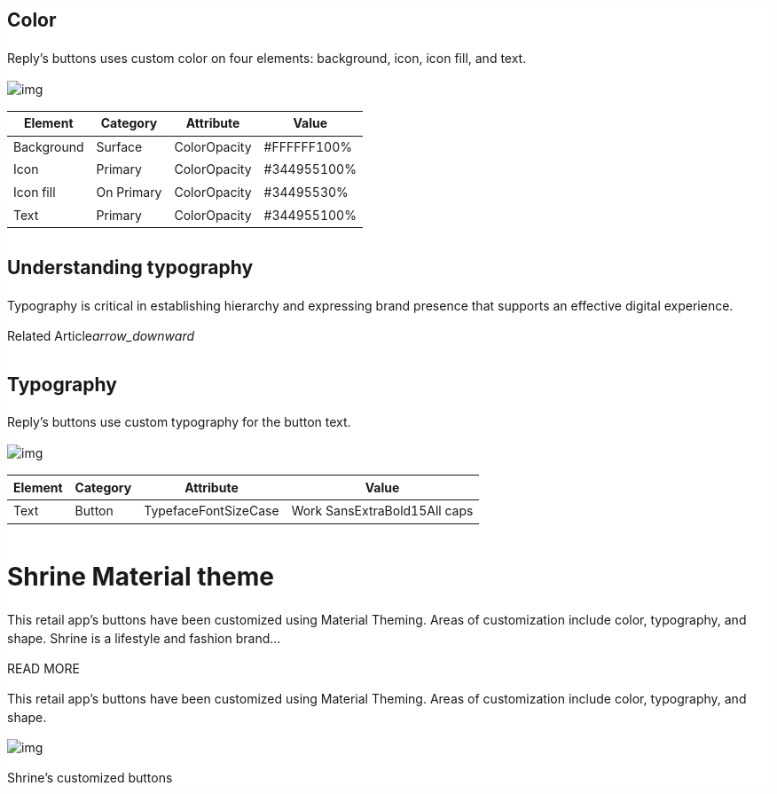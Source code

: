 

## Color

Reply’s buttons uses custom color on four elements: background, icon, icon fill, and text.

![img](https://storage.googleapis.com/spec-host-backup/mio-design%2Fassets%2F1ryDLgeFRATTDrOa0m7HNKrQrEs18jVwE%2Fbutton-reply-color.png)

| Element    | Category   | Attribute    | Value       |
| ---------- | ---------- | ------------ | ----------- |
| Background | Surface    | ColorOpacity | #FFFFFF100% |
| Icon       | Primary    | ColorOpacity | #344955100% |
| Icon fill  | On Primary | ColorOpacity | #34495530%  |
| Text       | Primary    | ColorOpacity | #344955100% |



## Understanding typography

Typography is critical in establishing hierarchy and expressing brand presence that supports an effective digital experience.

Related Article*arrow_downward*



## Typography

Reply’s buttons use custom typography for the button text.

![img](https://storage.googleapis.com/spec-host-backup/mio-design%2Fassets%2F1KByQYoRhp9pm73aQA23MlDeSNh13cDb0%2Fbutton-reply-type.png)

| Element | Category | Attribute            | Value                        |
| ------- | -------- | -------------------- | ---------------------------- |
| Text    | Button   | TypefaceFontSizeCase | Work SansExtraBold15All caps |

# Shrine Material theme

This retail app’s buttons have been customized using Material Theming. Areas of customization include color, typography, and shape. Shrine is a lifestyle and fashion brand...

READ MORE

This retail app’s buttons have been customized using Material Theming. Areas of customization include color, typography, and shape.

![img](https://storage.googleapis.com/spec-host-backup/mio-design%2Fassets%2F17I56VDUv1pn81sJllH3Lc9CNQMTbS8jS%2Fbutton-shrine-ahero.png)

Shrine’s customized buttons


